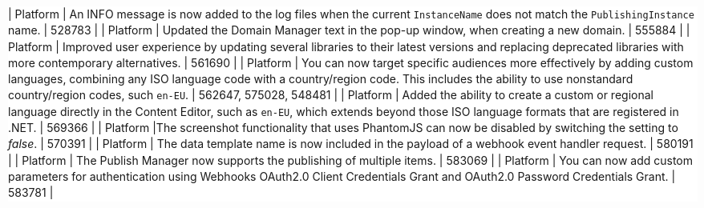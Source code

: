 | Platform                 | An INFO message is now added to the log files when the current `InstanceName` does not match the `PublishingInstance` name.                                                                                                                                                                                                                                           | 528783                                                                                                                                                                                                                 |
| Platform                 | Updated the Domain Manager text in the pop-up window, when creating a new domain.                                                                                                                                                                                                                                                                                     | 555884                                                                                                                                                                                                                 |
| Platform                 | Improved user experience by updating several libraries to their latest versions and replacing deprecated libraries with more contemporary alternatives.                                                                                                                                                                                                               | 561690                                                                                                                                                                                                                 |
| Platform                 | You can now target specific audiences more effectively by adding custom languages, combining any ISO language code with a country/region code. This includes the ability to use nonstandard country/region codes, such `en-EU`.                                                                                                                                       | 562647, 575028, 548481                                                                                                                                                                                                 |
| Platform                 | Added the ability to create a custom or regional language directly in the Content Editor, such as `en-EU`, which extends beyond those ISO language formats that are registered in .NET.                                                                                                                                                                               | 569366                                                                                                                                                                                                                 |
| Platform                 | ​The screenshot functionality that uses PhantomJS can now be disabled by switching the setting to _false_.                                                                                                                                                                                                                                                            | 570391                                                                                                                                                                                                                 |
| Platform                 | ​The data template name is now included in the payload of a webhook event handler request.                                                                                                                                                                                                                                                                            | 580191                                                                                                                                                                                                                 |
| Platform                 | The Publish Manager now supports the publishing of multiple items.                                                                                                                                                                                                                                                                                                    | 583069                                                                                                                                                                                                                 |
| Platform                 | You can now add custom parameters for authentication using Webhooks OAuth2.0 Client Credentials Grant and OAuth2.0 Password Credentials Grant.                                                                                                                                                                                                                        | 583781                                                                                                                                                                                                                 |